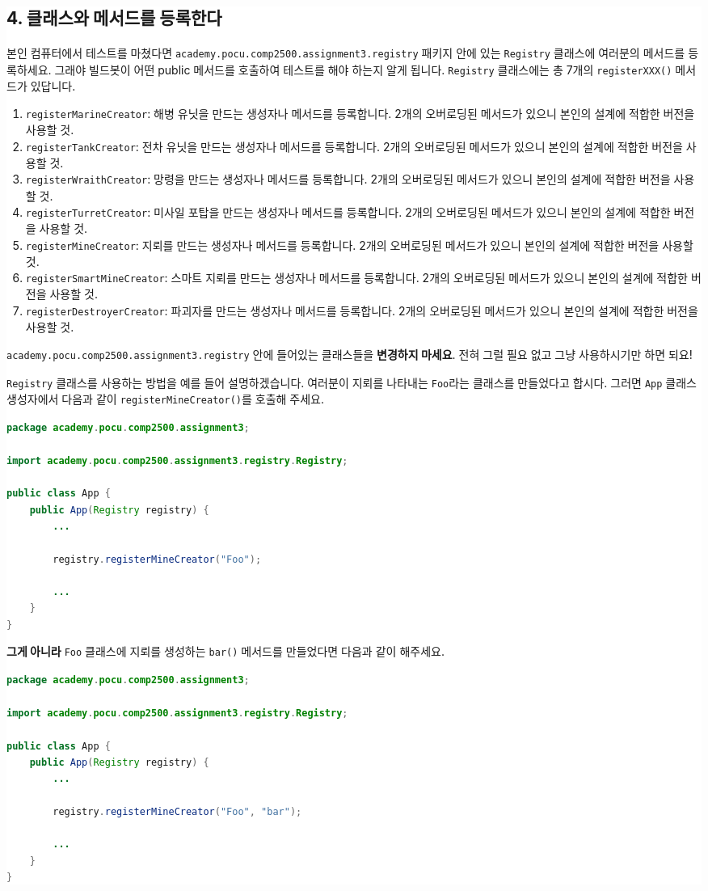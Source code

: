   ## 4. 클래스와 메서드를 등록한다

  본인 컴퓨터에서 테스트를 마쳤다면 `academy.pocu.comp2500.assignment3.registry` 패키지 안에 있는 `Registry` 클래스에 여러분의 메서드를 등록하세요. 그래야 빌드봇이 어떤 public 메서드를 호출하여 테스트를 해야 하는지 알게 됩니다. `Registry` 클래스에는 총 7개의 `registerXXX()` 메서드가 있답니다.

  1. `registerMarineCreator`: 해병 유닛을 만드는 생성자나 메서드를 등록합니다. 2개의 오버로딩된 메서드가 있으니 본인의 설계에 적합한 버전을 사용할 것.
  2. `registerTankCreator`: 전차 유닛을 만드는 생성자나 메서드를 등록합니다. 2개의 오버로딩된 메서드가 있으니 본인의 설계에 적합한 버전을 사용할 것.
  3. `registerWraithCreator`: 망령을 만드는 생성자나 메서드를 등록합니다. 2개의 오버로딩된 메서드가 있으니 본인의 설계에 적합한 버전을 사용할 것.
  4. `registerTurretCreator`: 미사일 포탑을 만드는 생성자나 메서드를 등록합니다. 2개의 오버로딩된 메서드가 있으니 본인의 설계에 적합한 버전을 사용할 것.
  5. `registerMineCreator`: 지뢰를 만드는 생성자나 메서드를 등록합니다. 2개의 오버로딩된 메서드가 있으니 본인의 설계에 적합한 버전을 사용할 것.
  6. `registerSmartMineCreator`: 스마트 지뢰를 만드는 생성자나 메서드를 등록합니다. 2개의 오버로딩된 메서드가 있으니 본인의 설계에 적합한 버전을 사용할 것.
  7. `registerDestroyerCreator`: 파괴자를 만드는 생성자나 메서드를 등록합니다. 2개의 오버로딩된 메서드가 있으니 본인의 설계에 적합한 버전을 사용할 것.

  `academy.pocu.comp2500.assignment3.registry` 안에 들어있는 클래스들을 **변경하지 마세요**. 전혀 그럴 필요 없고 그냥 사용하시기만 하면 되요!

  `Registry` 클래스를 사용하는 방법을 예를 들어 설명하겠습니다. 여러분이 지뢰를 나타내는 `Foo`라는 클래스를 만들었다고 합시다. 그러면 `App` 클래스 생성자에서 다음과 같이 `registerMineCreator()`를 호출해 주세요.

  ```java
  package academy.pocu.comp2500.assignment3;
  
  import academy.pocu.comp2500.assignment3.registry.Registry;
  
  public class App {
      public App(Registry registry) {
          ...
          
          registry.registerMineCreator("Foo");
  
          ...
      }
  }
  ```

  **그게 아니라** `Foo` 클래스에 지뢰를 생성하는 `bar()` 메서드를 만들었다면 다음과 같이 해주세요.

  ```java
  package academy.pocu.comp2500.assignment3;
  
  import academy.pocu.comp2500.assignment3.registry.Registry;
  
  public class App {
      public App(Registry registry) {
          ...
          
          registry.registerMineCreator("Foo", "bar");
  
          ...
      }
  }
  ```

